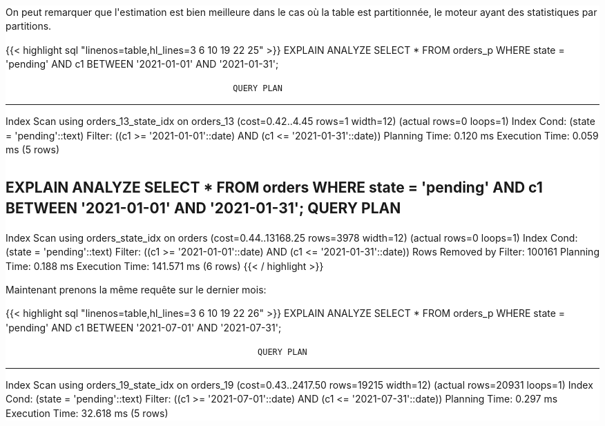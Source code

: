 On peut remarquer que l'estimation est bien meilleure dans le cas où la table est partitionnée, le moteur ayant des statistiques par partitions.


{{< highlight sql "linenos=table,hl_lines=3 6 10 19 22 25" >}}
EXPLAIN ANALYZE
SELECT *
FROM orders_p
WHERE
    state = 'pending'
    AND c1 BETWEEN '2021-01-01' AND '2021-01-31';

                                                  QUERY PLAN                                                  
--------------------------------------------------------------------------------------------------------------
 Index Scan using orders_13_state_idx on orders_13  (cost=0.42..4.45 rows=1 width=12) (actual rows=0 loops=1)
   Index Cond: (state = 'pending'::text)
   Filter: ((c1 >= '2021-01-01'::date) AND (c1 <= '2021-01-31'::date))
 Planning Time: 0.120 ms
 Execution Time: 0.059 ms
(5 rows)

EXPLAIN ANALYZE
SELECT *
FROM orders
WHERE
    state = 'pending'
    AND c1 BETWEEN '2021-01-01' AND '2021-01-31';
                                                  QUERY PLAN                                                   
---------------------------------------------------------------------------------------------------------------
 Index Scan using orders_state_idx on orders  (cost=0.44..13168.25 rows=3978 width=12) (actual rows=0 loops=1)
   Index Cond: (state = 'pending'::text)
   Filter: ((c1 >= '2021-01-01'::date) AND (c1 <= '2021-01-31'::date))
   Rows Removed by Filter: 100161
 Planning Time: 0.188 ms
 Execution Time: 141.571 ms
(6 rows)
{{< / highlight >}}


Maintenant prenons la même requête sur le dernier mois:

{{< highlight sql "linenos=table,hl_lines=3 6 10 19 22 26" >}}
EXPLAIN ANALYZE
SELECT *
FROM orders_p
WHERE
    state = 'pending'
    AND c1 BETWEEN '2021-07-01' AND '2021-07-31';

                                                       QUERY PLAN                                                        
-------------------------------------------------------------------------------------------------------------------------
 Index Scan using orders_19_state_idx on orders_19  (cost=0.43..2417.50 rows=19215 width=12) (actual rows=20931 loops=1)
   Index Cond: (state = 'pending'::text)
   Filter: ((c1 >= '2021-07-01'::date) AND (c1 <= '2021-07-31'::date))
 Planning Time: 0.297 ms
 Execution Time: 32.618 ms
(5 rows)

